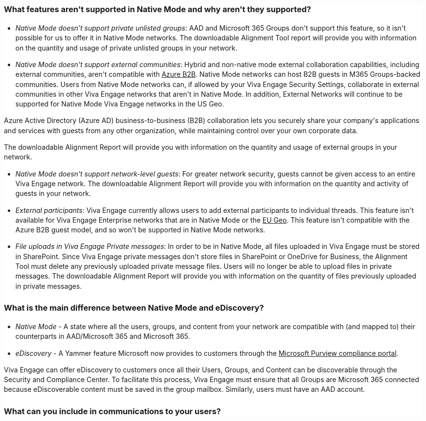 ### What features aren't supported in Native Mode and why aren't they supported?

- *Native Mode doesn't support private unlisted groups*: AAD and Microsoft 365 Groups don't support this feature, so it isn't possible for us to offer it in Native Mode networks. The downloadable Alignment Tool report will provide you with information on the quantity and usage of private unlisted groups in your network.

- *Native Mode doesn't support external communities*: Hybrid and non-native mode external collaboration capabilities, including external communities, aren't compatible with [Azure B2B](/azure/active-directory/external-identities/). Native Mode networks can host B2B guests in M365 Groups-backed communities. Users from Native Mode networks can, if allowed by your Viva Engage Security Settings, collaborate in external communities in other Viva Engage networks that aren't in Native Mode. In addition, External Networks will continue to be supported for Native Mode Viva Engage networks in the US Geo.

Azure Active Directory (Azure AD) business-to-business (B2B) collaboration lets you securely share your company's applications and services with guests from any other organization, while maintaining control over your own corporate data.

The downloadable Alignment Report will provide you with information on the quantity and usage of external groups in your network.

- *Native Mode doesn't support network-level guests*: For greater network security, guests cannot be given access to an entire Viva Engage network. The downloadable Alignment Report will provide you with information on the quantity and activity of guests in your network.

- *External participants*: Viva Engage currently allows users to add external participants to individual threads. This feature isn't available for Viva Engage Enterprise networks that are in Native Mode or the [EU Geo](/yammer/manage-security-and-compliance/manage-data-compliance.md). This feature isn't compatible with the Azure B2B guest model, and so won't be supported in Native Mode networks.

- *File uploads in Viva Engage Private messages*: In order to be in Native Mode, all files uploaded in Viva Engage must be stored in SharePoint. Since Viva Engage private messages don't store files in SharePoint or OneDrive for Business, the Alignment Tool must delete any previously uploaded private message files. Users will no longer be able to upload files in private messages. The downloadable Alignment Report will provide you with information on the quantity of files previously uploaded in private messages.

### What is the main difference between Native Mode and eDiscovery?

- *Native Mode* - A state where all the users, groups, and content from your network are compatible with (and mapped to) their counterparts in AAD/Microsoft 365 and Microsoft 365.

- *eDiscovery* - A Yammer feature Microsoft now provides to customers through the [Microsoft Purview compliance portal](https://go.microsoft.com/fwlink/?linkid=2132455).  

Viva Engage can offer eDiscovery to customers once all their Users, Groups, and Content can be discoverable through the Security and Compliance Center. To facilitate this process, Viva Engage must ensure that all Groups are Microsoft 365 connected because eDiscoverable content must be saved in the group mailbox. Similarly, users must have an AAD account.

### What can you include in communications to your users?
